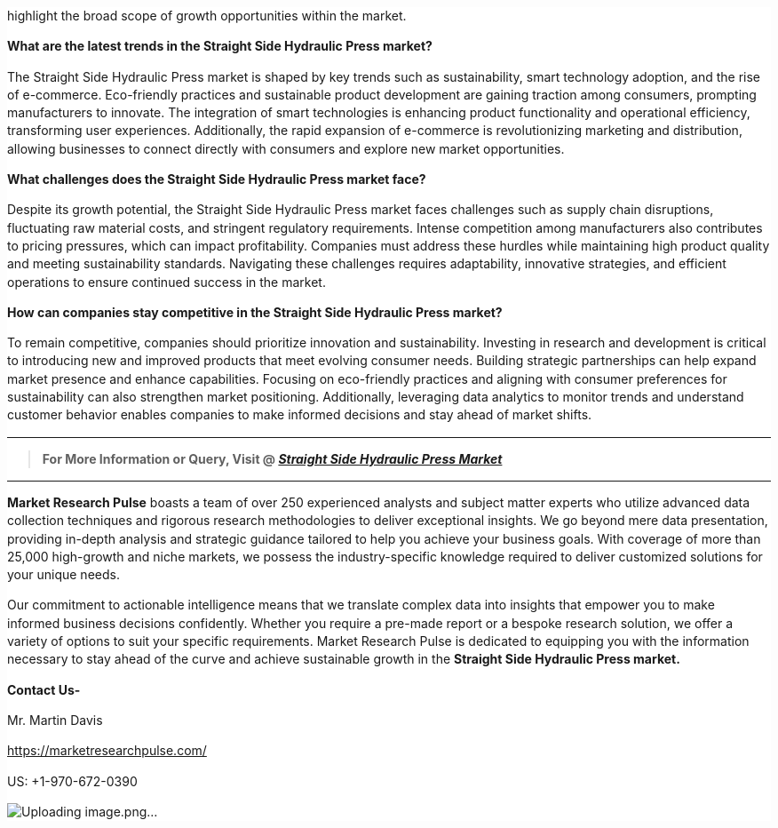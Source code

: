 highlight the broad scope of growth opportunities within the market.</p><p><strong>What are the latest trends in the Straight Side Hydraulic Press market?</strong></p><p>The Straight Side Hydraulic Press market is shaped by key trends such as sustainability, smart technology adoption, and the rise of e-commerce. Eco-friendly practices and sustainable product development are gaining traction among consumers, prompting manufacturers to innovate. The integration of smart technologies is enhancing product functionality and operational efficiency, transforming user experiences. Additionally, the rapid expansion of e-commerce is revolutionizing marketing and distribution, allowing businesses to connect directly with consumers and explore new market opportunities.</p><p><strong>What challenges does the Straight Side Hydraulic Press market face?</strong></p><p>Despite its growth potential, the Straight Side Hydraulic Press market faces challenges such as supply chain disruptions, fluctuating raw material costs, and stringent regulatory requirements. Intense competition among manufacturers also contributes to pricing pressures, which can impact profitability. Companies must address these hurdles while maintaining high product quality and meeting sustainability standards. Navigating these challenges requires adaptability, innovative strategies, and efficient operations to ensure continued success in the market.</p><p><strong>How can companies stay competitive in the Straight Side Hydraulic Press market?</strong></p><p>To remain competitive, companies should prioritize innovation and sustainability. Investing in research and development is critical to introducing new and improved products that meet evolving consumer needs. Building strategic partnerships can help expand market presence and enhance capabilities. Focusing on eco-friendly practices and aligning with consumer preferences for sustainability can also strengthen market positioning. Additionally, leveraging data analytics to monitor trends and understand customer behavior enables companies to make informed decisions and stay ahead of market shifts.</p><hr /><blockquote><p><strong>For More Information or Query, Visit @&nbsp;<em><a href="https://marketresearchpulse.com/report/9906/straight-side-hydraulic-press-market?utm_source=Linkedin&utm_medium=0117">Straight Side Hydraulic Press Market</a></em></strong></p></blockquote><hr /><p><strong>Market Research Pulse</strong> boasts a team of over 250 experienced analysts and subject matter experts who utilize advanced data collection techniques and rigorous research methodologies to deliver exceptional insights. We go beyond mere data presentation, providing in-depth analysis and strategic guidance tailored to help you achieve your business goals. With coverage of more than 25,000 high-growth and niche markets, we possess the industry-specific knowledge required to deliver customized solutions for your unique needs.</p><p>Our commitment to actionable intelligence means that we translate complex data into insights that empower you to make informed business decisions confidently. Whether you require a pre-made report or a bespoke research solution, we offer a variety of options to suit your specific requirements. Market Research Pulse is dedicated to equipping you with the information necessary to stay ahead of the curve and achieve sustainable growth in the <strong>Straight Side Hydraulic Press market.</strong></p><p><strong>Contact Us-</strong></p><p>Mr. Martin Davis</p><p>https://marketresearchpulse.com/</p><p>US: +1-970-672-0390</p>
![Uploading image.png…]()
